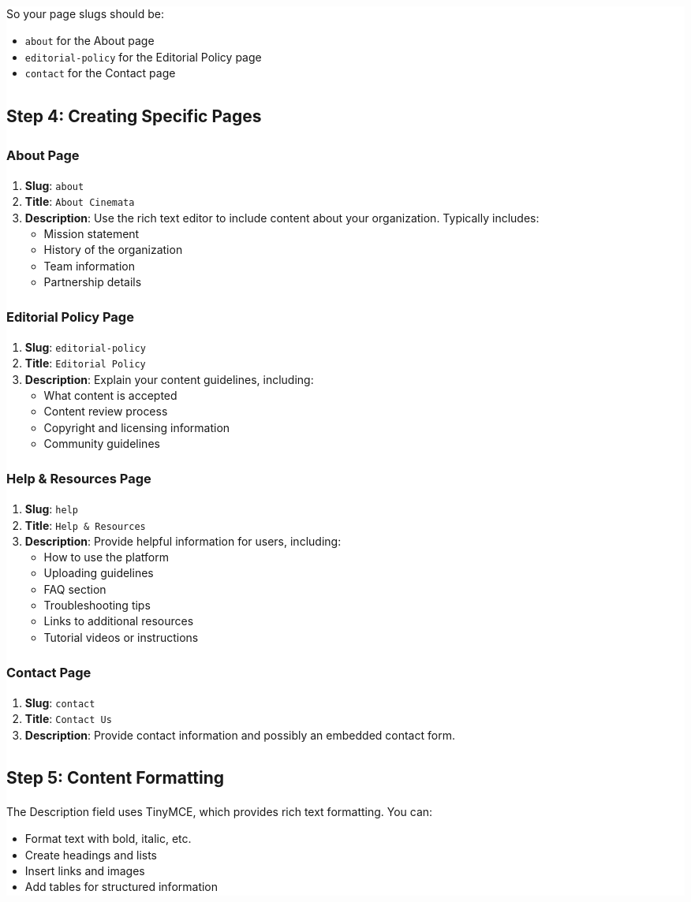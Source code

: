 ```html
```

So your page slugs should be:
- `about` for the About page
- `editorial-policy` for the Editorial Policy page
- `contact` for the Contact page

## Step 4: Creating Specific Pages

### About Page

1. **Slug**: `about`
2. **Title**: `About Cinemata`
3. **Description**: Use the rich text editor to include content about your organization. Typically includes:
   - Mission statement
   - History of the organization
   - Team information
   - Partnership details

### Editorial Policy Page

1. **Slug**: `editorial-policy`
2. **Title**: `Editorial Policy`
3. **Description**: Explain your content guidelines, including:
   - What content is accepted
   - Content review process
   - Copyright and licensing information
   - Community guidelines

### Help & Resources Page

1. **Slug**: `help`
2. **Title**: `Help & Resources`
3. **Description**: Provide helpful information for users, including:
   - How to use the platform
   - Uploading guidelines
   - FAQ section
   - Troubleshooting tips
   - Links to additional resources
   - Tutorial videos or instructions

### Contact Page

1. **Slug**: `contact`
2. **Title**: `Contact Us`
3. **Description**: Provide contact information and possibly an embedded contact form.

## Step 5: Content Formatting

The Description field uses TinyMCE, which provides rich text formatting. You can:
- Format text with bold, italic, etc.
- Create headings and lists
- Insert links and images
- Add tables for structured information
